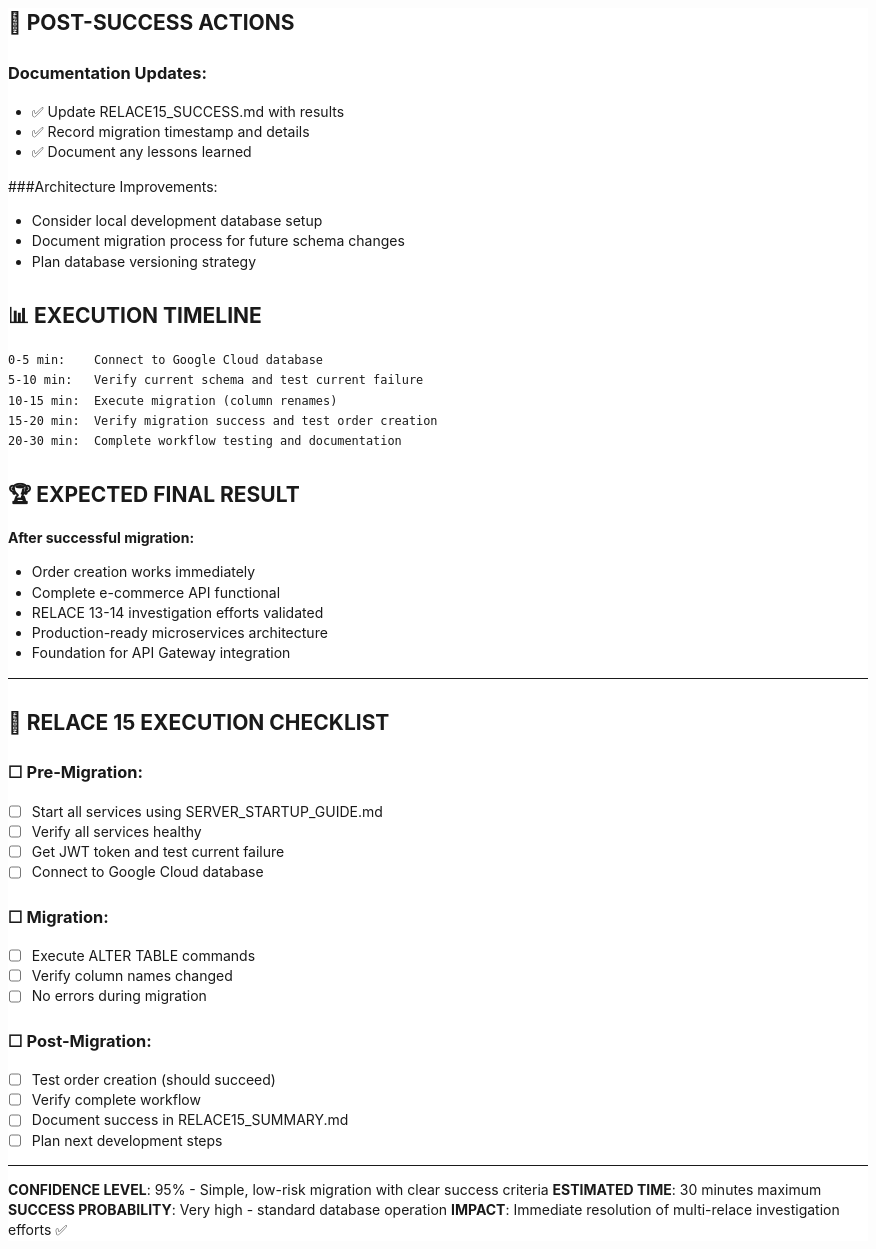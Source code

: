 ## 🎯 POST-SUCCESS ACTIONS

### Documentation Updates:
- ✅ Update RELACE15_SUCCESS.md with results
- ✅ Record migration timestamp and details
- ✅ Document any lessons learned

###Architecture Improvements:
- Consider local development database setup
- Document migration process for future schema changes
- Plan database versioning strategy

## 📊 EXECUTION TIMELINE

```
0-5 min:    Connect to Google Cloud database
5-10 min:   Verify current schema and test current failure
10-15 min:  Execute migration (column renames)
15-20 min:  Verify migration success and test order creation
20-30 min:  Complete workflow testing and documentation
```

## 🏆 EXPECTED FINAL RESULT

**After successful migration:**
- Order creation works immediately
- Complete e-commerce API functional
- RELACE 13-14 investigation efforts validated
- Production-ready microservices architecture
- Foundation for API Gateway integration

---

## 🚀 RELACE 15 EXECUTION CHECKLIST

### ☐ Pre-Migration:
- [ ] Start all services using SERVER_STARTUP_GUIDE.md
- [ ] Verify all services healthy
- [ ] Get JWT token and test current failure
- [ ] Connect to Google Cloud database

### ☐ Migration:
- [ ] Execute ALTER TABLE commands
- [ ] Verify column names changed
- [ ] No errors during migration

### ☐ Post-Migration:
- [ ] Test order creation (should succeed)
- [ ] Verify complete workflow
- [ ] Document success in RELACE15_SUMMARY.md
- [ ] Plan next development steps

---

**CONFIDENCE LEVEL**: 95% - Simple, low-risk migration with clear success criteria
**ESTIMATED TIME**: 30 minutes maximum
**SUCCESS PROBABILITY**: Very high - standard database operation
**IMPACT**: Immediate resolution of multi-relace investigation efforts ✅